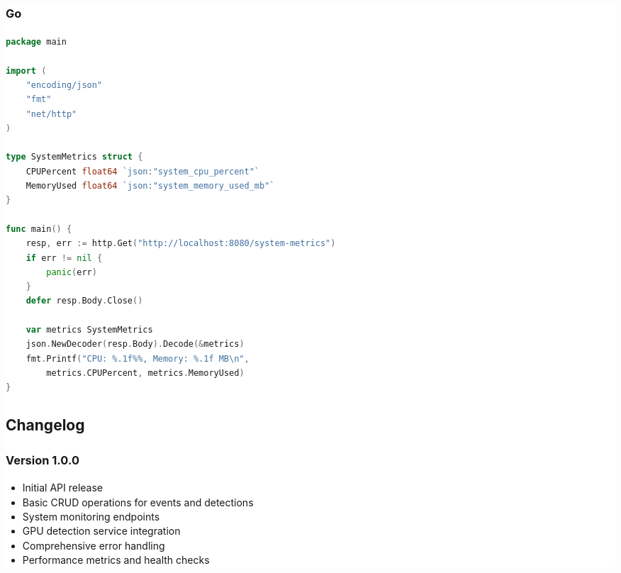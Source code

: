 ### Go
```go
package main

import (
    "encoding/json"
    "fmt"
    "net/http"
)

type SystemMetrics struct {
    CPUPercent float64 `json:"system_cpu_percent"`
    MemoryUsed float64 `json:"system_memory_used_mb"`
}

func main() {
    resp, err := http.Get("http://localhost:8080/system-metrics")
    if err != nil {
        panic(err)
    }
    defer resp.Body.Close()
    
    var metrics SystemMetrics
    json.NewDecoder(resp.Body).Decode(&metrics)
    fmt.Printf("CPU: %.1f%%, Memory: %.1f MB\n", 
        metrics.CPUPercent, metrics.MemoryUsed)
}
```

## Changelog

### Version 1.0.0
- Initial API release
- Basic CRUD operations for events and detections
- System monitoring endpoints
- GPU detection service integration
- Comprehensive error handling
- Performance metrics and health checks
